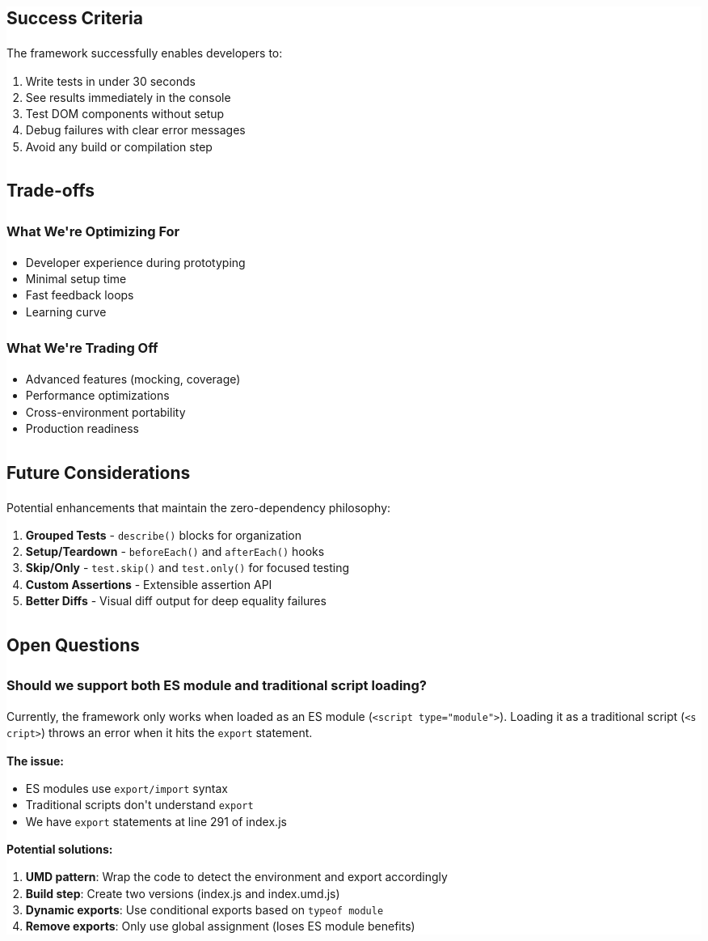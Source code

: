 ## Success Criteria

The framework successfully enables developers to:

1. Write tests in under 30 seconds
2. See results immediately in the console
3. Test DOM components without setup
4. Debug failures with clear error messages
5. Avoid any build or compilation step

## Trade-offs

### What We're Optimizing For

- Developer experience during prototyping
- Minimal setup time
- Fast feedback loops
- Learning curve

### What We're Trading Off

- Advanced features (mocking, coverage)
- Performance optimizations
- Cross-environment portability
- Production readiness

## Future Considerations

Potential enhancements that maintain the zero-dependency philosophy:

1. **Grouped Tests** - `describe()` blocks for organization
2. **Setup/Teardown** - `beforeEach()` and `afterEach()` hooks
3. **Skip/Only** - `test.skip()` and `test.only()` for focused testing
4. **Custom Assertions** - Extensible assertion API
5. **Better Diffs** - Visual diff output for deep equality failures

## Open Questions

### Should we support both ES module and traditional script loading?

Currently, the framework only works when loaded as an ES module (`<script type="module">`). Loading it as a traditional script (`<script>`) throws an error when it hits the `export` statement.

**The issue:**
- ES modules use `export/import` syntax
- Traditional scripts don't understand `export` 
- We have `export` statements at line 291 of index.js

**Potential solutions:**

1. **UMD pattern**: Wrap the code to detect the environment and export accordingly
2. **Build step**: Create two versions (index.js and index.umd.js)
3. **Dynamic exports**: Use conditional exports based on `typeof module`
4. **Remove exports**: Only use global assignment (loses ES module benefits)

